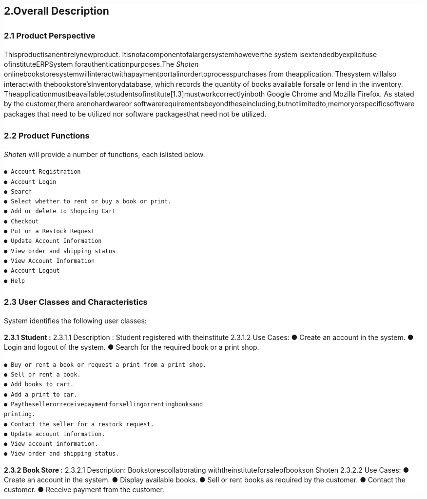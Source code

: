 ## 2.Overall Description

### 2.1 Product Perspective

Thisproductisanentirelynewproduct. Itisnotacomponentofalargersystemhoweverthe
system isextendedbyexplicituse ofinstituteERPSystem forauthenticationpurposes.The
_Shoten_ onlinebookstoresystemwillinteractwithapaymentportalinordertoprocesspurchases
from theapplication. Thesystem willalso interactwith thebookstore’sInventorydatabase,
which records the quantity of books available forsale or lend in the inventory.
Theapplicationmustbeavailabletostudentsofinstitute[1.3]mustworkcorrectlyinboth
Google Chrome and Mozilla Firefox. As stated by the customer,there arenohardwareor
softwarerequirementsbeyondtheseincluding,butnotlimitedto,memoryorspecificsoftware
packages that need to be utilized nor software packagesthat need not be utilized.

### 2.2 Product Functions

_Shoten_ will provide a number of functions, each islisted below.

```
● Account Registration
● Account Login
● Search
● Select whether to rent or buy a book or print.
● Add or delete to Shopping Cart
● Checkout
● Put on a Restock Request
● Update Account Information
● View order and shipping status
● View Account Information
● Account Logout
● Help
```
### 2.3 User Classes and Characteristics

System identifies the following user classes:

**2.3.1 Student :**
2.3.1.1 Description : Student registered with theinstitute
2.3.1.2 Use Cases:
● Create an account in the system.
● Login and logout of the system.
● Search for the required book or a print shop.


```
● Buy or rent a book or request a print from a print shop.
● Sell or rent a book.
● Add books to cart.
● Add a print to car.
● Paythesellerorreceivepaymentforsellingorrentingbooksand
printing.
● Contact the seller for a restock request.
● Update account information.
● View account information.
● View order and shipping status.
```
**2.3.2 Book Store :**
2.3.2.1 Description: Bookstorescollaborating withtheinstituteforsaleofbookson
Shoten
2.3.2.2 Use Cases:
● Create an account in the system.
● Display available books.
● Sell or rent books as required by the customer.
● Contact the customer.
● Receive payment from the customer.